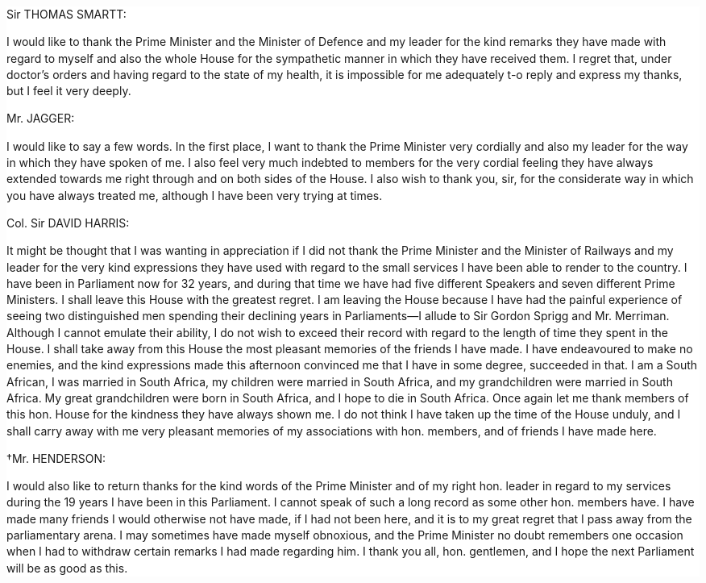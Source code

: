 </speech>

<speech by="#thomas_smartt">

<from>Sir <person refersTo="hansard_za">THOMAS SMARTT</person>:</from>

<p>I would like to thank the Prime Minister and the Minister of Defence and my leader for the kind remarks they have made with regard to myself and also the whole House for the sympathetic manner in which they have received them. I regret that, under doctor&#x2019;s orders and having regard to the state of my health, it is impossible for me adequately t-o reply and express my thanks, but I feel it very deeply.</p>

</speech>

<speech by="#jagger">

<from>Mr. <person refersTo="hansard_za">JAGGER</person>:</from>

<p>I would like to say a few words. In the first place, I want to thank the Prime Minister very cordially and also my leader for the way in which they have spoken of me. I also feel very much indebted to members for the very cordial feeling they have always extended towards me right through and on both sides of the House. I also wish to thank you, sir, for the considerate way in which you have always treated me, although I have been very trying at times.</p>

</speech>

<speech by="#david_harris">

<from>Col. Sir <person refersTo="hansard_za">DAVID HARRIS</person>:</from>

<p>It might be thought that I was wanting in appreciation if I did not thank the Prime Minister and the Minister of Railways and my leader for the very kind expressions they have used with regard to the small services I have been able to render to the country. I have been in Parliament now for 32 years, and during that time we have had five different Speakers and seven different Prime Ministers. I shall leave this House with the greatest regret. I am leaving the House because I have had the painful experience of seeing two distinguished men spending their declining years in Parliaments&#x2014;I allude to Sir Gordon Sprigg and Mr. Merriman. Although I cannot emulate their ability, I do not wish to exceed their record with regard to the length of time they spent in the House. I shall take away from this House the most pleasant memories of the friends I have made. I have endeavoured to make no enemies, and the kind expressions made this afternoon convinced me that I have in some degree, succeeded in that. I am a South African, I was married in South Africa, my children were married in South Africa, and my grandchildren were married in South Africa. My great grandchildren were born in South Africa, and I hope to die in South Africa. Once again let me thank members of this hon. House for the kindness they have always shown me. I do not think I have taken up the time of the House unduly, and I shall carry away with me very pleasant memories of my associations with hon. members, and of friends I have made here.</p>

</speech>

<speech by="#henderson">

<from>&#x2020;Mr. <person refersTo="hansard_za">HENDERSON</person>:</from>

<p>I would also like to return thanks for the kind words of the Prime Minister and of my right hon. leader in regard to my services during the 19 years I have been in this Parliament. I cannot speak of such a long record as some other hon. members have. I have made many friends I would otherwise not have made, if I had not been here, and it is to my great regret that I pass away from the parliamentary arena. I may sometimes have made myself obnoxious, and the Prime Minister no doubt remembers one occasion when I had to withdraw certain remarks I had made regarding him. I thank you all, hon. gentlemen, and I hope the next Parliament will be as good as this.</p>
